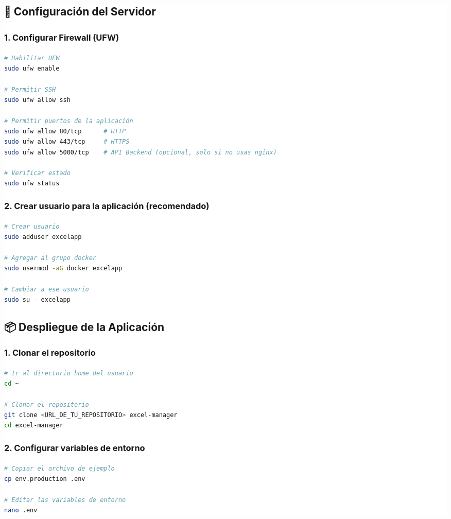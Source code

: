 ## 🔧 Configuración del Servidor

### 1. Configurar Firewall (UFW)
```bash
# Habilitar UFW
sudo ufw enable

# Permitir SSH
sudo ufw allow ssh

# Permitir puertos de la aplicación
sudo ufw allow 80/tcp      # HTTP
sudo ufw allow 443/tcp     # HTTPS
sudo ufw allow 5000/tcp    # API Backend (opcional, solo si no usas nginx)

# Verificar estado
sudo ufw status
```

### 2. Crear usuario para la aplicación (recomendado)
```bash
# Crear usuario
sudo adduser excelapp

# Agregar al grupo docker
sudo usermod -aG docker excelapp

# Cambiar a ese usuario
sudo su - excelapp
```

## 📦 Despliegue de la Aplicación

### 1. Clonar el repositorio
```bash
# Ir al directorio home del usuario
cd ~

# Clonar el repositorio
git clone <URL_DE_TU_REPOSITORIO> excel-manager
cd excel-manager
```

### 2. Configurar variables de entorno
```bash
# Copiar el archivo de ejemplo
cp env.production .env

# Editar las variables de entorno
nano .env
```
